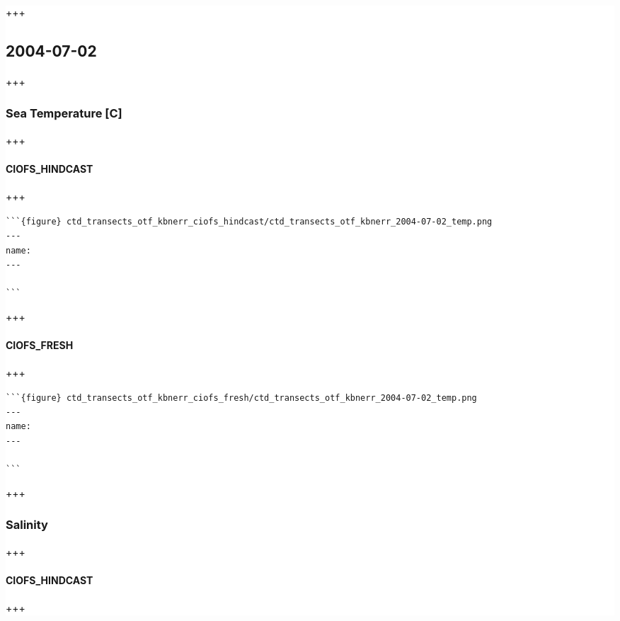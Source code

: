 
+++

## 2004-07-02


+++

### Sea Temperature [C]


+++

#### CIOFS_HINDCAST


+++



````{div} full-width                
```{figure} ctd_transects_otf_kbnerr_ciofs_hindcast/ctd_transects_otf_kbnerr_2004-07-02_temp.png
---
name: 
---

```
````


+++

#### CIOFS_FRESH


+++



````{div} full-width                
```{figure} ctd_transects_otf_kbnerr_ciofs_fresh/ctd_transects_otf_kbnerr_2004-07-02_temp.png
---
name: 
---

```
````


+++

### Salinity


+++

#### CIOFS_HINDCAST


+++


